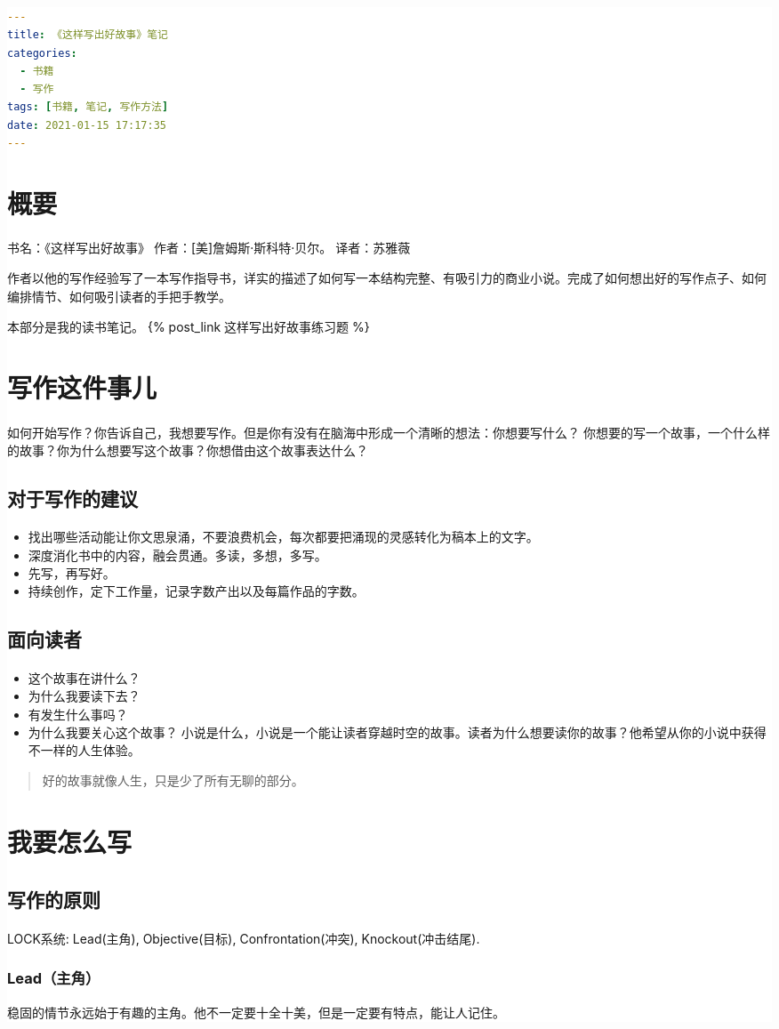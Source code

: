 ```yaml
---
title: 《这样写出好故事》笔记
categories:
  - 书籍
  - 写作
tags: [书籍, 笔记, 写作方法]
date: 2021-01-15 17:17:35
---
```


# 概要
书名：《这样写出好故事》
作者：[美]詹姆斯·斯科特·贝尔。
译者：苏雅薇

作者以他的写作经验写了一本写作指导书，详实的描述了如何写一本结构完整、有吸引力的商业小说。完成了如何想出好的写作点子、如何编排情节、如何吸引读者的手把手教学。

本部分是我的读书笔记。
{% post_link 这样写出好故事练习题 %}

# 写作这件事儿
如何开始写作？你告诉自己，我想要写作。但是你有没有在脑海中形成一个清晰的想法：你想要写什么？
你想要的写一个故事，一个什么样的故事？你为什么想要写这个故事？你想借由这个故事表达什么？

## 对于写作的建议
- 找出哪些活动能让你文思泉涌，不要浪费机会，每次都要把涌现的灵感转化为稿本上的文字。
- 深度消化书中的内容，融会贯通。多读，多想，多写。
- 先写，再写好。
- 持续创作，定下工作量，记录字数产出以及每篇作品的字数。

## 面向读者
- 这个故事在讲什么？
- 为什么我要读下去？
- 有发生什么事吗？
- 为什么我要关心这个故事？
小说是什么，小说是一个能让读者穿越时空的故事。读者为什么想要读你的故事？他希望从你的小说中获得不一样的人生体验。
>好的故事就像人生，只是少了所有无聊的部分。

# 我要怎么写

## 写作的原则
LOCK系统: Lead(主角), Objective(目标), Confrontation(冲突), Knockout(冲击结尾).

### Lead（主角）
稳固的情节永远始于有趣的主角。他不一定要十全十美，但是一定要有特点，能让人记住。
